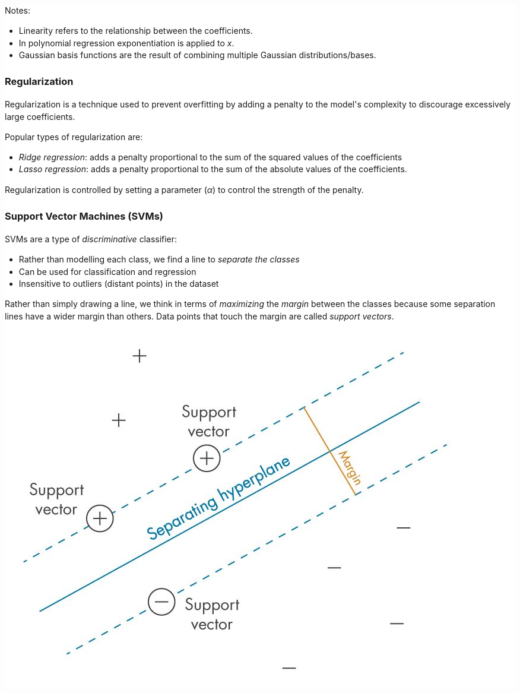 Notes: 
- Linearity refers to the relationship between the coefficients.
- In polynomial regression exponentiation is applied to $x$.
- Gaussian basis functions are the result of combining multiple Gaussian distributions/bases.

### Regularization
Regularization is a technique used to prevent overfitting by adding a penalty to the model's complexity to discourage excessively large coefficients.

Popular types of regularization are:
- *Ridge regression*:  adds a penalty proportional to the sum of the squared values of the coefficients
- *Lasso regression*: adds a penalty proportional to the sum of the absolute values of the coefficients.

Regularization is controlled by setting a parameter ($\alpha$) to control the strength of the penalty.

### Support Vector Machines (SVMs)
SVMs are a type of *discriminative* classifier:
- Rather than modelling each class, we find a line to *separate the classes*
- Can be used for classification and regression
- Insensitive to outliers (distant points) in the dataset

Rather than simply drawing a line, we think in terms of *maximizing* the *margin* between the classes because some separation lines have a wider margin than others. Data points that touch the margin are called *support vectors*.

![SVM](assets/svm.jpg)
